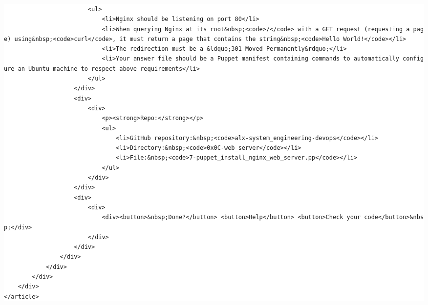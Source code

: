                            <ul>
                                <li>Nginx should be listening on port 80</li>
                                <li>When querying Nginx at its root&nbsp;<code>/</code> with a GET request (requesting a page) using&nbsp;<code>curl</code>, it must return a page that contains the string&nbsp;<code>Hello World!</code></li>
                                <li>The redirection must be a &ldquo;301 Moved Permanently&rdquo;</li>
                                <li>Your answer file should be a Puppet manifest containing commands to automatically configure an Ubuntu machine to respect above requirements</li>
                            </ul>
                        </div>
                        <div>
                            <div>
                                <p><strong>Repo:</strong></p>
                                <ul>
                                    <li>GitHub repository:&nbsp;<code>alx-system_engineering-devops</code></li>
                                    <li>Directory:&nbsp;<code>0x0C-web_server</code></li>
                                    <li>File:&nbsp;<code>7-puppet_install_nginx_web_server.pp</code></li>
                                </ul>
                            </div>
                        </div>
                        <div>
                            <div>
                                <div><button>&nbsp;Done?</button> <button>Help</button> <button>Check your code</button>&nbsp;</div>
                            </div>
                        </div>
                    </div>
                </div>
            </div>
        </div>
    </article>
</main>
